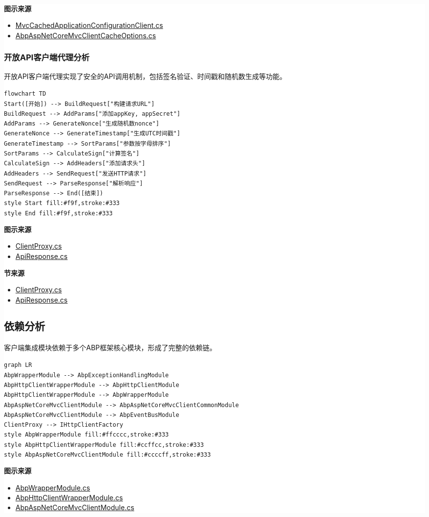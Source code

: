 **图示来源**
- [MvcCachedApplicationConfigurationClient.cs](file://aspnet-core/framework/common/LINGYUN.Abp.AspNetCore.Mvc.Client/LINGYUN/Abp/AspNetCore/Mvc/Client/MvcCachedApplicationConfigurationClient.cs)
- [AbpAspNetCoreMvcClientCacheOptions.cs](file://aspnet-core/framework/common/LINGYUN.Abp.AspNetCore.Mvc.Client/LINGYUN/Abp/AspNetCore/Mvc/Client/AbpAspNetCoreMvcClientCacheOptions.cs)

### 开放API客户端代理分析
开放API客户端代理实现了安全的API调用机制，包括签名验证、时间戳和随机数生成等功能。

```mermaid
flowchart TD
Start([开始]) --> BuildRequest["构建请求URL"]
BuildRequest --> AddParams["添加appKey, appSecret"]
AddParams --> GenerateNonce["生成随机数nonce"]
GenerateNonce --> GenerateTimestamp["生成UTC时间戳"]
GenerateTimestamp --> SortParams["参数按字母排序"]
SortParams --> CalculateSign["计算签名"]
CalculateSign --> AddHeaders["添加请求头"]
AddHeaders --> SendRequest["发送HTTP请求"]
SendRequest --> ParseResponse["解析响应"]
ParseResponse --> End([结束])
style Start fill:#f9f,stroke:#333
style End fill:#f9f,stroke:#333
```

**图示来源**
- [ClientProxy.cs](file://aspnet-core/framework/open-api/OpenApi.Sdk/OpenApi/ClientProxy.cs)
- [ApiResponse.cs](file://aspnet-core/framework/open-api/OpenApi.Sdk/OpenApi/ApiResponse.cs)

**节来源**
- [ClientProxy.cs](file://aspnet-core/framework/open-api/OpenApi.Sdk/OpenApi/ClientProxy.cs)
- [ApiResponse.cs](file://aspnet-core/framework/open-api/OpenApi.Sdk/OpenApi/ApiResponse.cs)

## 依赖分析
客户端集成模块依赖于多个ABP框架核心模块，形成了完整的依赖链。

```mermaid
graph LR
AbpWrapperModule --> AbpExceptionHandlingModule
AbpHttpClientWrapperModule --> AbpHttpClientModule
AbpHttpClientWrapperModule --> AbpWrapperModule
AbpAspNetCoreMvcClientModule --> AbpAspNetCoreMvcClientCommonModule
AbpAspNetCoreMvcClientModule --> AbpEventBusModule
ClientProxy --> IHttpClientFactory
style AbpWrapperModule fill:#ffcccc,stroke:#333
style AbpHttpClientWrapperModule fill:#ccffcc,stroke:#333
style AbpAspNetCoreMvcClientModule fill:#ccccff,stroke:#333
```

**图示来源**
- [AbpWrapperModule.cs](file://aspnet-core/framework/common/LINGYUN.Abp.Wrapper/LINGYUN/Abp/Wrapper/AbpWrapperModule.cs)
- [AbpHttpClientWrapperModule.cs](file://aspnet-core/framework/common/LINGYUN.Abp.Http.Client.Wrapper/LINGYUN/Abp/Http/Client/Wrapper/AbpHttpClientWrapperModule.cs)
- [AbpAspNetCoreMvcClientModule.cs](file://aspnet-core/framework/common/LINGYUN.Abp.AspNetCore.Mvc.Client/LINGYUN/Abp/AspNetCore/Mvc/Client/AbpAspNetCoreMvcClientModule.cs)
